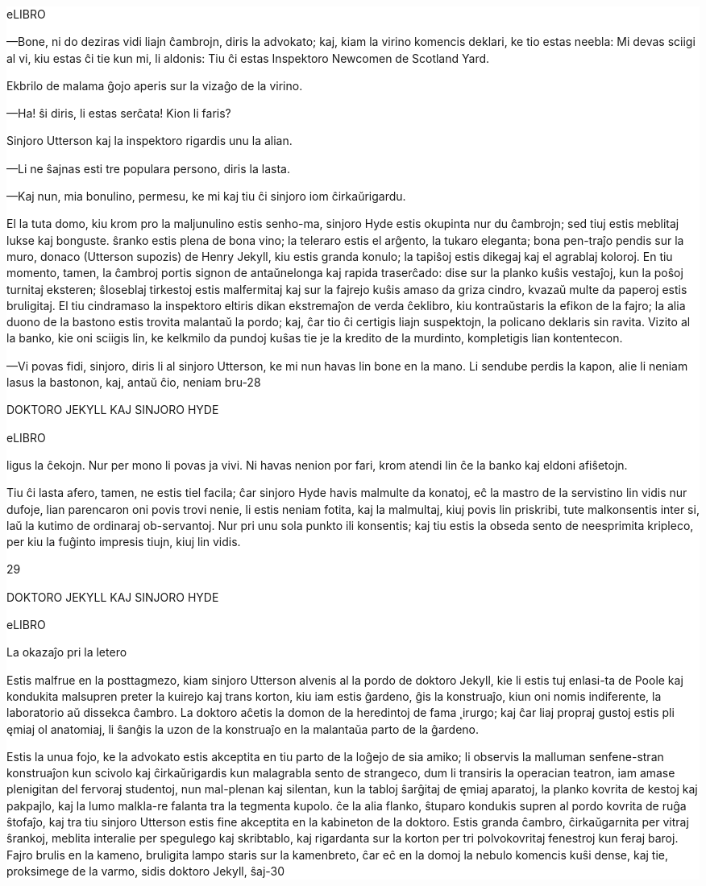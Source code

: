 eLIBRO

—Bone, ni do deziras vidi liajn ĉambrojn, diris la advokato; kaj, kiam la virino komencis deklari, ke tio estas neebla: Mi devas sciigi al vi, kiu estas ĉi tie kun mi, li aldonis: Tiu ĉi estas Inspektoro Newcomen de Scotland Yard. 

Ekbrilo de malama ĝojo aperis sur la vizaĝo de la virino. 

—Ha\! ŝi diris, li estas serĉata\! Kion li faris? 

Sinjoro Utterson kaj la inspektoro rigardis unu la alian. 

—Li ne ŝajnas esti tre populara persono, diris la lasta. 

—Kaj nun, mia bonulino, permesu, ke mi kaj tiu ĉi sinjoro iom ĉirkaŭrigardu. 

El la tuta domo, kiu krom pro la maljunulino estis senho-ma, sinjoro Hyde estis okupinta nur du ĉambrojn; sed tiuj estis meblitaj lukse kaj bonguste. ŝranko estis plena de bona vino; la teleraro estis el arĝento, la tukaro eleganta; bona pen-traĵo pendis sur la muro, donaco \(Utterson supozis\) de Henry Jekyll, kiu estis granda konulo; la tapiŝoj estis dikegaj kaj el agrablaj koloroj. En tiu momento, tamen, la ĉambroj portis signon de antaŭnelonga kaj rapida traserĉado: dise sur la planko kuŝis vestaĵoj, kun la poŝoj turnitaj eksteren; ŝIoseblaj tirkestoj estis malfermitaj kaj sur la fajrejo kuŝis amaso da griza cindro, kvazaŭ multe da paperoj estis bruligitaj. El tiu cindramaso la inspektoro eltiris dikan ekstremaĵon de verda ĉeklibro, kiu kontraŭstaris la efikon de la fajro; la alia duono de la bastono estis trovita malantaŭ la pordo; kaj, ĉar tio ĉi certigis liajn suspektojn, la policano deklaris sin ravita. Vizito al la banko, kie oni sciigis lin, ke kelkmilo da pundoj kuŝas tie je la kredito de la murdinto, kompletigis lian kontentecon. 

—Vi povas fidi, sinjoro, diris li al sinjoro Utterson, ke mi nun havas lin bone en la mano. Li sendube perdis la kapon, alie li neniam lasus la bastonon, kaj, antaŭ ĉio, neniam bru-28

DOKTORO JEKYLL KAJ SINJORO HYDE

eLIBRO

ligus la ĉekojn. Nur per mono li povas ja vivi. Ni havas nenion por fari, krom atendi lin ĉe la banko kaj eldoni afiŝetojn. 

Tiu ĉi lasta afero, tamen, ne estis tiel facila; ĉar sinjoro Hyde havis malmulte da konatoj, eĉ la mastro de la servistino lin vidis nur dufoje, lian parencaron oni povis trovi nenie, li estis neniam fotita, kaj la malmultaj, kiuj povis lin priskribi, tute malkonsentis inter si, laŭ la kutimo de ordinaraj ob-servantoj. Nur pri unu sola punkto ili konsentis; kaj tiu estis la obseda sento de neesprimita kripleco, per kiu la fuĝinto impresis tiujn, kiuj lin vidis. 

29

DOKTORO JEKYLL KAJ SINJORO HYDE

eLIBRO

La okazaĵo pri la letero

Estis malfrue en la posttagmezo, kiam sinjoro Utterson alvenis al la pordo de doktoro Jekyll, kie li estis tuj enlasi-ta de Poole kaj kondukita malsupren preter la kuirejo kaj trans korton, kiu iam estis ĝardeno, ĝis la konstruaĵo, kiun oni nomis indiferente, la laboratorio aŭ dissekca ĉambro. La doktoro aĉetis la domon de la heredintoj de fama ˛irurgo; kaj ĉar liaj propraj gustoj estis pli ęmiaj ol anatomiaj, li ŝanĝis la uzon de la konstruaĵo en la malantaŭa parto de la ĝardeno. 

Estis la unua fojo, ke la advokato estis akceptita en tiu parto de la loĝejo de sia amiko; li observis la malluman senfene-stran konstruaĵon kun scivolo kaj ĉirkaŭrigardis kun malagrabla sento de strangeco, dum li transiris la operacian teatron, iam amase plenigitan del fervoraj studentoj, nun mal-plenan kaj silentan, kun la tabloj ŝarĝitaj de ęmiaj aparatoj, la planko kovrita de kestoj kaj pakpajlo, kaj la lumo malkla-re falanta tra la tegmenta kupolo. ĉe la alia flanko, ŝtuparo kondukis supren al pordo kovrita de ruĝa ŝtofaĵo, kaj tra tiu sinjoro Utterson estis fine akceptita en la kabineton de la doktoro. Estis granda ĉambro, ĉirkaŭgarnita per vitraj ŝrankoj, meblita interalie per spegulego kaj skribtablo, kaj rigardanta sur la korton per tri polvokovritaj fenestroj kun feraj baroj. Fajro brulis en la kameno, bruligita lampo staris sur la kamenbreto, ĉar eĉ en la domoj la nebulo komencis kuŝi dense, kaj tie, proksimege de la varmo, sidis doktoro Jekyll, ŝaj-30
